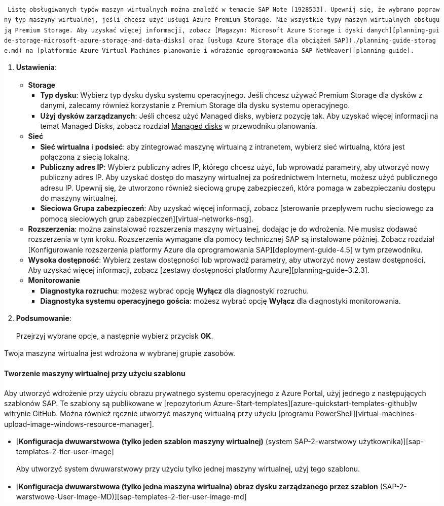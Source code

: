      Listę obsługiwanych typów maszyn wirtualnych można znaleźć w temacie SAP Note [1928533]. Upewnij się, że wybrano poprawny typ maszyny wirtualnej, jeśli chcesz użyć usługi Azure Premium Storage. Nie wszystkie typy maszyn wirtualnych obsługują Premium Storage. Aby uzyskać więcej informacji, zobacz [Magazyn: Microsoft Azure Storage i dyski danych][planning-guide-storage-microsoft-azure-storage-and-data-disks] oraz [usługa Azure Storage dla obciążeń SAP](./planning-guide-storage.md) na [platformie Azure Virtual Machines planowanie i wdrażanie oprogramowania SAP NetWeaver][planning-guide].

1. **Ustawienia**:
   * **Storage**
     * **Typ dysku**: Wybierz typ dysku dysku systemu operacyjnego. Jeśli chcesz używać Premium Storage dla dysków z danymi, zalecamy również korzystanie z Premium Storage dla dysku systemu operacyjnego.
     * **Użyj dysków zarządzanych**: Jeśli chcesz użyć Managed disks, wybierz pozycję tak. Aby uzyskać więcej informacji na temat Managed Disks, zobacz rozdział [Managed disks](./planning-guide-storage.md#microsoft-azure-storage-resiliency) w przewodniku planowania.
   * **Sieć**
     * **Sieć wirtualna** i **podsieć**: aby zintegrować maszynę wirtualną z intranetem, wybierz sieć wirtualną, która jest połączona z siecią lokalną.
     * **Publiczny adres IP**: Wybierz publiczny adres IP, którego chcesz użyć, lub wprowadź parametry, aby utworzyć nowy publiczny adres IP. Aby uzyskać dostęp do maszyny wirtualnej za pośrednictwem Internetu, możesz użyć publicznego adresu IP. Upewnij się, że utworzono również sieciową grupę zabezpieczeń, która pomaga w zabezpieczaniu dostępu do maszyny wirtualnej.
     * **Sieciowa Grupa zabezpieczeń**: Aby uzyskać więcej informacji, zobacz [sterowanie przepływem ruchu sieciowego za pomocą sieciowych grup zabezpieczeń][virtual-networks-nsg].
   * **Rozszerzenia**: można zainstalować rozszerzenia maszyny wirtualnej, dodając je do wdrożenia. Nie musisz dodawać rozszerzenia w tym kroku. Rozszerzenia wymagane dla pomocy technicznej SAP są instalowane później. Zobacz rozdział [Konfigurowanie rozszerzenia platformy Azure dla oprogramowania SAP][deployment-guide-4.5] w tym przewodniku.
   * **Wysoka dostępność**: Wybierz zestaw dostępności lub wprowadź parametry, aby utworzyć nowy zestaw dostępności. Aby uzyskać więcej informacji, zobacz [zestawy dostępności platformy Azure][planning-guide-3.2.3].
   * **Monitorowanie**
     * **Diagnostyka rozruchu**: możesz wybrać opcję **Wyłącz** dla diagnostyki rozruchu.
     * **Diagnostyka systemu operacyjnego gościa**: możesz wybrać opcję **Wyłącz** dla diagnostyki monitorowania.

1. **Podsumowanie**:

   Przejrzyj wybrane opcje, a następnie wybierz przycisk **OK**.

Twoja maszyna wirtualna jest wdrożona w wybranej grupie zasobów.

#### <a name="create-a-virtual-machine-by-using-a-template"></a>Tworzenie maszyny wirtualnej przy użyciu szablonu

Aby utworzyć wdrożenie przy użyciu obrazu prywatnego systemu operacyjnego z Azure Portal, użyj jednego z następujących szablonów SAP. Te szablony są publikowane w [repozytorium Azure-Start-templates][azure-quickstart-templates-github]w witrynie GitHub. Można również ręcznie utworzyć maszynę wirtualną przy użyciu [programu PowerShell][virtual-machines-upload-image-windows-resource-manager].

* [**Konfiguracja dwuwarstwowa (tylko jeden szablon maszyny wirtualnej)** (system SAP-2-warstwowy użytkownika)][sap-templates-2-tier-user-image]

  Aby utworzyć system dwuwarstwowy przy użyciu tylko jednej maszyny wirtualnej, użyj tego szablonu.
* [**Konfiguracja dwuwarstwowa (tylko jedna maszyna wirtualna) obraz dysku zarządzanego przez szablon** (SAP-2-warstwowe-User-Image-MD)][sap-templates-2-tier-user-image-md]

